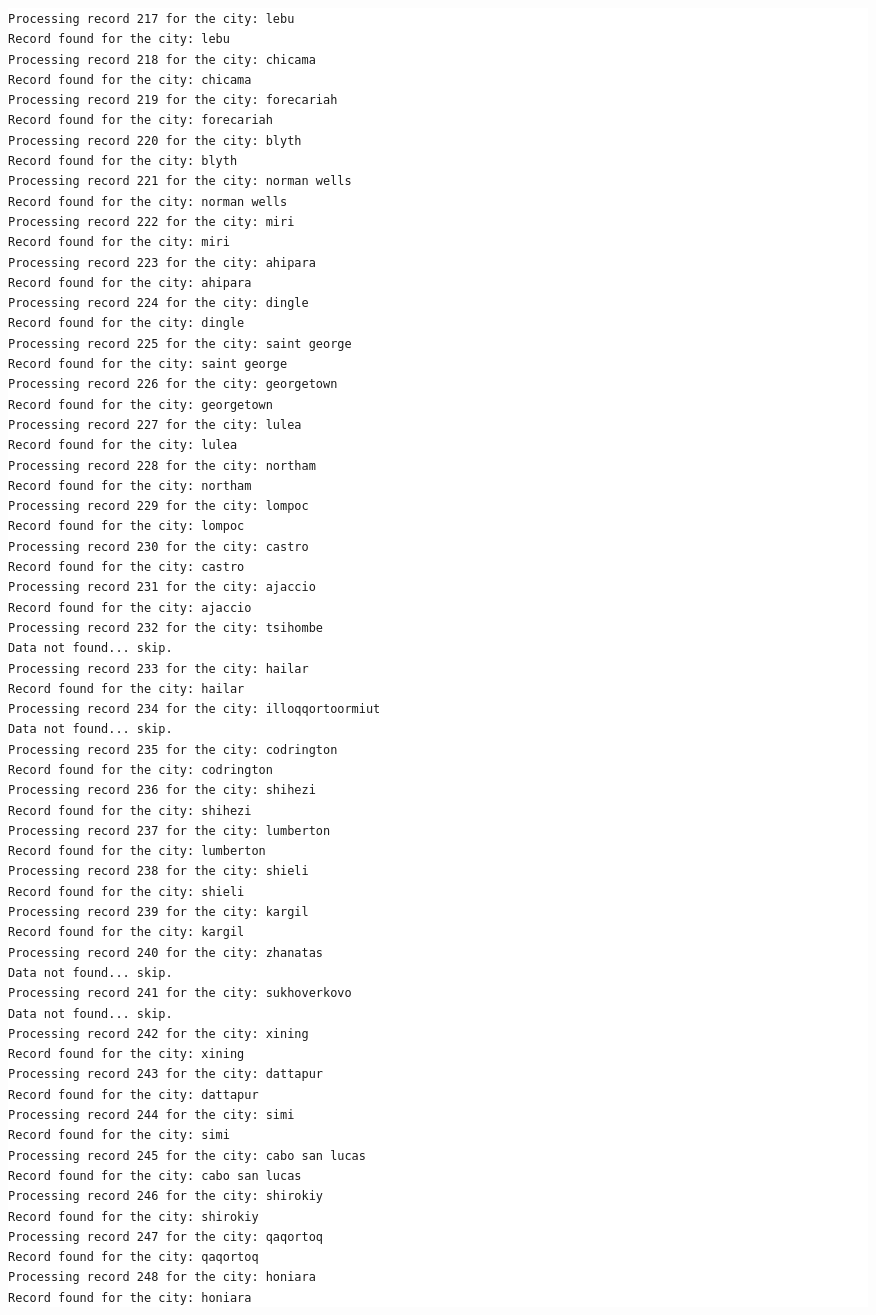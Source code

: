     Processing record 217 for the city: lebu
    Record found for the city: lebu
    Processing record 218 for the city: chicama
    Record found for the city: chicama
    Processing record 219 for the city: forecariah
    Record found for the city: forecariah
    Processing record 220 for the city: blyth
    Record found for the city: blyth
    Processing record 221 for the city: norman wells
    Record found for the city: norman wells
    Processing record 222 for the city: miri
    Record found for the city: miri
    Processing record 223 for the city: ahipara
    Record found for the city: ahipara
    Processing record 224 for the city: dingle
    Record found for the city: dingle
    Processing record 225 for the city: saint george
    Record found for the city: saint george
    Processing record 226 for the city: georgetown
    Record found for the city: georgetown
    Processing record 227 for the city: lulea
    Record found for the city: lulea
    Processing record 228 for the city: northam
    Record found for the city: northam
    Processing record 229 for the city: lompoc
    Record found for the city: lompoc
    Processing record 230 for the city: castro
    Record found for the city: castro
    Processing record 231 for the city: ajaccio
    Record found for the city: ajaccio
    Processing record 232 for the city: tsihombe
    Data not found... skip.
    Processing record 233 for the city: hailar
    Record found for the city: hailar
    Processing record 234 for the city: illoqqortoormiut
    Data not found... skip.
    Processing record 235 for the city: codrington
    Record found for the city: codrington
    Processing record 236 for the city: shihezi
    Record found for the city: shihezi
    Processing record 237 for the city: lumberton
    Record found for the city: lumberton
    Processing record 238 for the city: shieli
    Record found for the city: shieli
    Processing record 239 for the city: kargil
    Record found for the city: kargil
    Processing record 240 for the city: zhanatas
    Data not found... skip.
    Processing record 241 for the city: sukhoverkovo
    Data not found... skip.
    Processing record 242 for the city: xining
    Record found for the city: xining
    Processing record 243 for the city: dattapur
    Record found for the city: dattapur
    Processing record 244 for the city: simi
    Record found for the city: simi
    Processing record 245 for the city: cabo san lucas
    Record found for the city: cabo san lucas
    Processing record 246 for the city: shirokiy
    Record found for the city: shirokiy
    Processing record 247 for the city: qaqortoq
    Record found for the city: qaqortoq
    Processing record 248 for the city: honiara
    Record found for the city: honiara